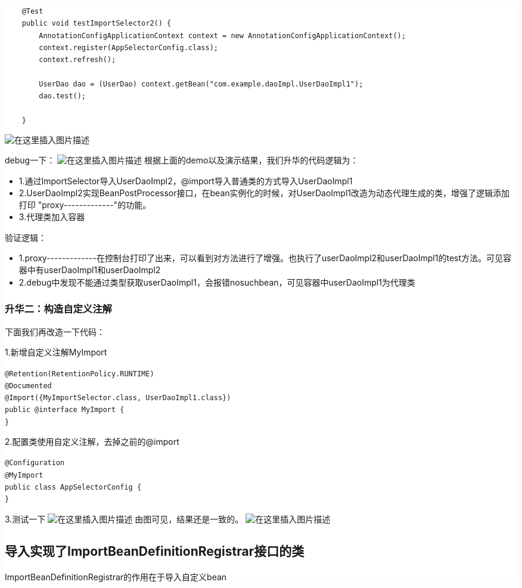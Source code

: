 ```
    @Test
    public void testImportSelector2() {
        AnnotationConfigApplicationContext context = new AnnotationConfigApplicationContext();
        context.register(AppSelectorConfig.class);
        context.refresh();

        UserDao dao = (UserDao) context.getBean("com.example.daoImpl.UserDaoImpl1");
        dao.test();

    }
```

![在这里插入图片描述](https://img-blog.csdnimg.cn/20210309155820316.png?x-oss-process=image/watermark,type_ZmFuZ3poZW5naGVpdGk,shadow_10,text_aHR0cHM6Ly9ibG9nLmNzZG4ubmV0L3FxXzM4NDI1ODAz,size_16,color_FFFFFF,t_70)

debug一下：
![在这里插入图片描述](https://img-blog.csdnimg.cn/20210309155142306.png?x-oss-process=image/watermark,type_ZmFuZ3poZW5naGVpdGk,shadow_10,text_aHR0cHM6Ly9ibG9nLmNzZG4ubmV0L3FxXzM4NDI1ODAz,size_16,color_FFFFFF,t_70)
根据上面的demo以及演示结果，我们升华的代码逻辑为：
- 1.通过ImportSelector导入UserDaoImpl2，@import导入普通类的方式导入UserDaoImpl1
- 2.UserDaoImpl2实现BeanPostProcessor接口，在bean实例化的时候，对UserDaoImpl1改造为动态代理生成的类，增强了逻辑添加打印 "proxy-------------"的功能。
- 3.代理类加入容器

验证逻辑：
- 1.proxy-------------在控制台打印了出来，可以看到对方法进行了增强。也执行了userDaoImpl2和userDaoImpl1的test方法。可见容器中有userDaoImpl1和userDaoImpl2
- 2.debug中发现不能通过类型获取userDaoImpl1，会报错nosuchbean，可见容器中userDaoImpl1为代理类

###  升华二：构造自定义注解
下面我们再改造一下代码：

1.新增自定义注解MyImport
```
@Retention(RetentionPolicy.RUNTIME)
@Documented
@Import({MyImportSelector.class, UserDaoImpl1.class})
public @interface MyImport {
}

```
2.配置类使用自定义注解，去掉之前的@import

```
@Configuration
@MyImport
public class AppSelectorConfig {
}
```
3.测试一下
![在这里插入图片描述](https://img-blog.csdnimg.cn/20210309160417622.png?x-oss-process=image/watermark,type_ZmFuZ3poZW5naGVpdGk,shadow_10,text_aHR0cHM6Ly9ibG9nLmNzZG4ubmV0L3FxXzM4NDI1ODAz,size_16,color_FFFFFF,t_70)
由图可见，结果还是一致的。
![在这里插入图片描述](https://img-blog.csdnimg.cn/20210309160451687.jpg#pic_center)
##  导入实现了ImportBeanDefinitionRegistrar接口的类
ImportBeanDefinitionRegistrar的作用在于导入自定义bean
